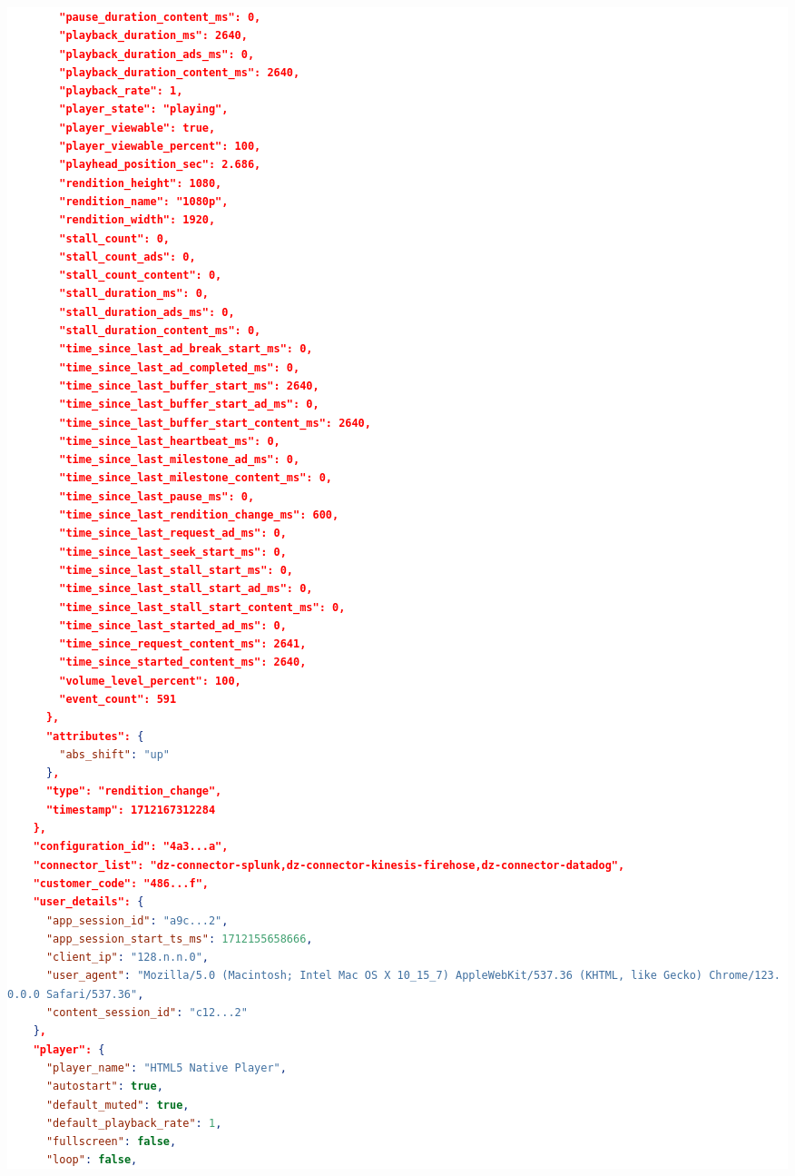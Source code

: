 ```json
        "pause_duration_content_ms": 0,
        "playback_duration_ms": 2640,
        "playback_duration_ads_ms": 0,
        "playback_duration_content_ms": 2640,
        "playback_rate": 1,
        "player_state": "playing",
        "player_viewable": true,
        "player_viewable_percent": 100,
        "playhead_position_sec": 2.686,
        "rendition_height": 1080,
        "rendition_name": "1080p",
        "rendition_width": 1920,
        "stall_count": 0,
        "stall_count_ads": 0,
        "stall_count_content": 0,
        "stall_duration_ms": 0,
        "stall_duration_ads_ms": 0,
        "stall_duration_content_ms": 0,
        "time_since_last_ad_break_start_ms": 0,
        "time_since_last_ad_completed_ms": 0,
        "time_since_last_buffer_start_ms": 2640,
        "time_since_last_buffer_start_ad_ms": 0,
        "time_since_last_buffer_start_content_ms": 2640,
        "time_since_last_heartbeat_ms": 0,
        "time_since_last_milestone_ad_ms": 0,
        "time_since_last_milestone_content_ms": 0,
        "time_since_last_pause_ms": 0,
        "time_since_last_rendition_change_ms": 600,
        "time_since_last_request_ad_ms": 0,
        "time_since_last_seek_start_ms": 0,
        "time_since_last_stall_start_ms": 0,
        "time_since_last_stall_start_ad_ms": 0,
        "time_since_last_stall_start_content_ms": 0,
        "time_since_last_started_ad_ms": 0,
        "time_since_request_content_ms": 2641,
        "time_since_started_content_ms": 2640,
        "volume_level_percent": 100,
        "event_count": 591
      },
      "attributes": {
        "abs_shift": "up"
      },
      "type": "rendition_change",
      "timestamp": 1712167312284
    },
    "configuration_id": "4a3...a",
    "connector_list": "dz-connector-splunk,dz-connector-kinesis-firehose,dz-connector-datadog",
    "customer_code": "486...f",
    "user_details": {
      "app_session_id": "a9c...2",
      "app_session_start_ts_ms": 1712155658666,
      "client_ip": "128.n.n.0",
      "user_agent": "Mozilla/5.0 (Macintosh; Intel Mac OS X 10_15_7) AppleWebKit/537.36 (KHTML, like Gecko) Chrome/123.0.0.0 Safari/537.36",
      "content_session_id": "c12...2"
    },
    "player": {
      "player_name": "HTML5 Native Player",
      "autostart": true,
      "default_muted": true,
      "default_playback_rate": 1,
      "fullscreen": false,
      "loop": false,
```